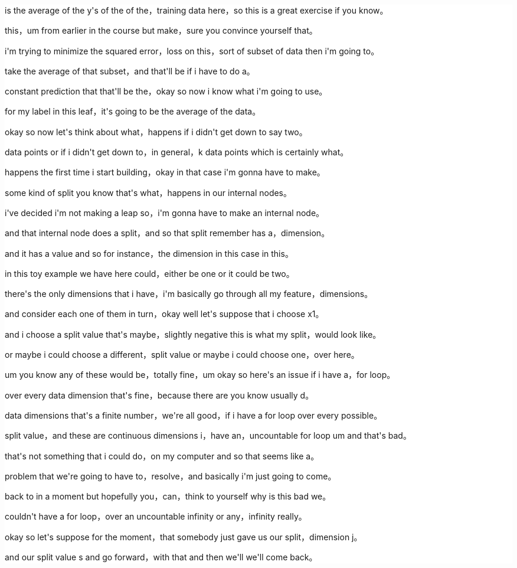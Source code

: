 is the average of the y's of the of the，training data here，so this is a great exercise if you know。

this，um from earlier in the course but make，sure you convince yourself that。

i'm trying to minimize the squared error，loss on this，sort of subset of data then i'm going to。

take the average of that subset，and that'll be if i have to do a。

constant prediction that that'll be the，okay so now i know what i'm going to use。

for my label in this leaf，it's going to be the average of the data。

okay so now let's think about what，happens if i didn't get down to say two。

data points or if i didn't get down to，in general，k data points which is certainly what。

happens the first time i start building，okay in that case i'm gonna have to make。

some kind of split you know that's what，happens in our internal nodes。

i've decided i'm not making a leap so，i'm gonna have to make an internal node。

and that internal node does a split，and so that split remember has a，dimension。

and it has a value and so for instance，the dimension in this case in this。

in this toy example we have here could，either be one or it could be two。

there's the only dimensions that i have，i'm basically go through all my feature，dimensions。

and consider each one of them in turn，okay well let's suppose that i choose x1。

and i choose a split value that's maybe，slightly negative this is what my split，would look like。

or maybe i could choose a different，split value or maybe i could choose one，over here。

um you know any of these would be，totally fine，um okay so here's an issue if i have a，for loop。

over every data dimension that's fine，because there are you know usually d。

data dimensions that's a finite number，we're all good，if i have a for loop over every possible。

split value，and these are continuous dimensions i，have an，uncountable for loop um and that's bad。

that's not something that i could do，on my computer and so that seems like a。

problem that we're going to have to，resolve，and basically i'm just going to come。

back to in a moment but hopefully you，can，think to yourself why is this bad we。

couldn't have a for loop，over an uncountable infinity or any，infinity really。

okay so let's suppose for the moment，that somebody just gave us our split，dimension j。

and our split value s and go forward，with that and then we'll we'll come back。



